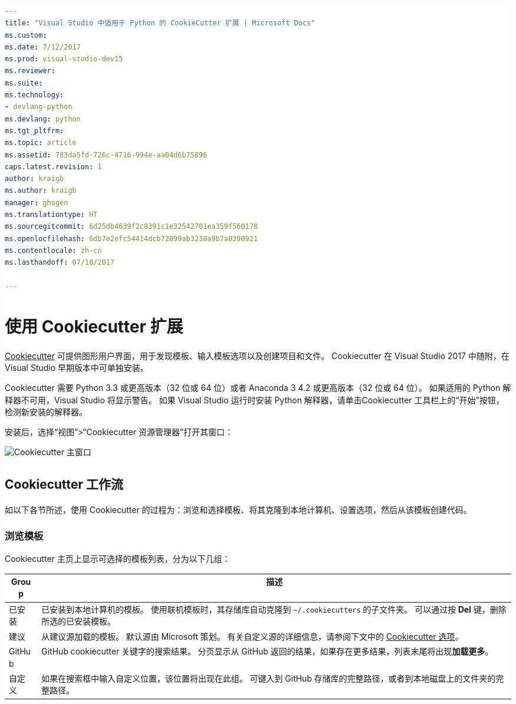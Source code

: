 ```yaml
---
title: "Visual Studio 中适用于 Python 的 CookieCutter 扩展 | Microsoft Docs"
ms.custom: 
ms.date: 7/12/2017
ms.prod: visual-studio-dev15
ms.reviewer: 
ms.suite: 
ms.technology:
- devlang-python
ms.devlang: python
ms.tgt_pltfrm: 
ms.topic: article
ms.assetid: 783da5fd-726c-4716-994e-aa04d6b75896
caps.latest.revision: 1
author: kraigb
ms.author: kraigb
manager: ghogen
ms.translationtype: HT
ms.sourcegitcommit: 6d25db4639f2c8391c1e32542701ea359f560178
ms.openlocfilehash: 6db7e2efc54414dcb72899ab3238a9b7a0390921
ms.contentlocale: zh-cn
ms.lasthandoff: 07/18/2017

---
```


# <a name="using-the-cookiecutter-extension"></a>使用 Cookiecutter 扩展

[Cookiecutter](https://cookiecutter.readthedocs.io/en/latest/) 可提供图形用户界面，用于发现模板、输入模板选项以及创建项目和文件。 Cookiecutter 在 Visual Studio 2017 中随附，在 Visual Studio 早期版本中可单独安装。

Cookiecutter 需要 Python 3.3 或更高版本（32 位或 64 位）或者 Anaconda 3 4.2 或更高版本（32 位或 64 位）。 如果适用的 Python 解释器不可用，Visual Studio 将显示警告。 如果 Visual Studio 运行时安装 Python 解释器，请单击Cookiecutter 工具栏上的“开始”按钮，检测新安装的解释器。

安装后，选择“视图”>“Cookiecutter 资源管理器”打开其窗口：

![Cookiecutter 主窗口](media/cookiecutter-overview.png)

## <a name="cookiecutter-workflow"></a>Cookiecutter 工作流

如以下各节所述，使用 Cookiecutter 的过程为：浏览和选择模板、将其克隆到本地计算机、设置选项，然后从该模板创建代码。

### <a name="browsing-templates"></a>浏览模板

Cookiecutter 主页上显示可选择的模板列表，分为以下几组：

| Group | 描述 | 
| --- | --- |
| 已安装 | 已安装到本地计算机的模板。 使用联机模板时，其存储库自动克隆到 `~/.cookiecutters` 的子文件夹。 可以通过按 **Del** 键，删除所选的已安装模板。 |
| 建议 | 从建议源加载的模板。 默认源由 Microsoft 策划。 有关自定义源的详细信息，请参阅下文中的 [Cookiecutter 选项](#cookiecutter-options)。 |
| GitHub | GitHub cookiecutter 关键字的搜索结果。 分页显示从 GitHub 返回的结果，如果存在更多结果，列表末尾将出现**加载更多**。 |
| 自定义 | 如果在搜索框中输入自定义位置，该位置将出现在此组。 可键入到 GitHub 存储库的完整路径，或者到本地磁盘上的文件夹的完整路径。 |
